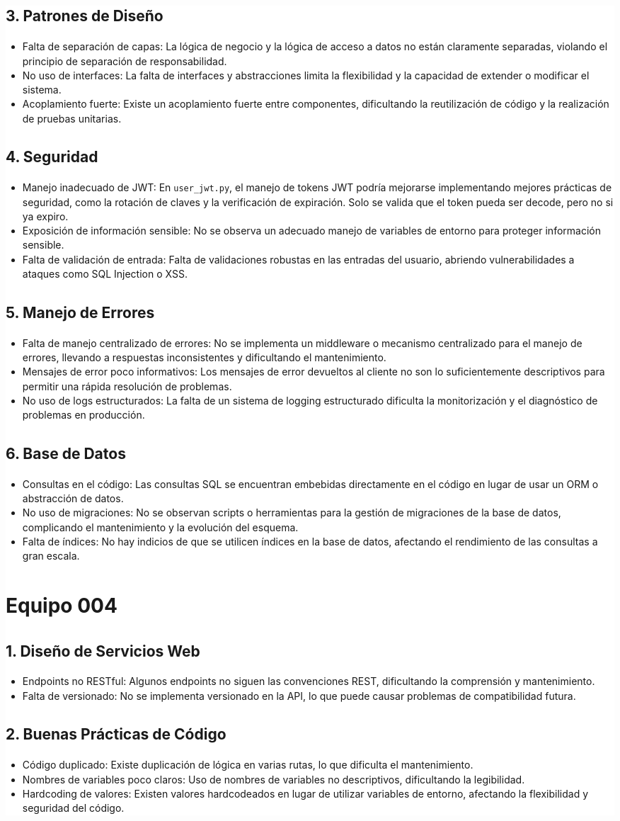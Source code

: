 ## 3. Patrones de Diseño
- Falta de separación de capas: La lógica de negocio y la lógica de acceso a datos no están claramente separadas, violando el principio de separación de responsabilidad.
- No uso de interfaces: La falta de interfaces y abstracciones limita la flexibilidad y la capacidad de extender o modificar el sistema.
- Acoplamiento fuerte: Existe un acoplamiento fuerte entre componentes, dificultando la reutilización de código y la realización de pruebas unitarias.

## 4. Seguridad
- Manejo inadecuado de JWT: En `user_jwt.py`, el manejo de tokens JWT podría mejorarse implementando mejores prácticas de seguridad, como la rotación de claves y la verificación de expiración. Solo se valida que el token pueda ser decode, pero no si ya expiro.
- Exposición de información sensible: No se observa un adecuado manejo de variables de entorno para proteger información sensible.
- Falta de validación de entrada: Falta de validaciones robustas en las entradas del usuario, abriendo vulnerabilidades a ataques como SQL Injection o XSS.

## 5. Manejo de Errores
- Falta de manejo centralizado de errores: No se implementa un middleware o mecanismo centralizado para el manejo de errores, llevando a respuestas inconsistentes y dificultando el mantenimiento.
- Mensajes de error poco informativos: Los mensajes de error devueltos al cliente no son lo suficientemente descriptivos para permitir una rápida resolución de problemas.
- No uso de logs estructurados: La falta de un sistema de logging estructurado dificulta la monitorización y el diagnóstico de problemas en producción.

## 6. Base de Datos
- Consultas en el código: Las consultas SQL se encuentran embebidas directamente en el código en lugar de usar un ORM o abstracción de datos.
- No uso de migraciones: No se observan scripts o herramientas para la gestión de migraciones de la base de datos, complicando el mantenimiento y la evolución del esquema.
- Falta de índices: No hay indicios de que se utilicen índices en la base de datos, afectando el rendimiento de las consultas a gran escala.


# Equipo 004
## 1. Diseño de Servicios Web
- Endpoints no RESTful: Algunos endpoints no siguen las convenciones REST, dificultando la comprensión y mantenimiento.
- Falta de versionado: No se implementa versionado en la API, lo que puede causar problemas de compatibilidad futura.

## 2. Buenas Prácticas de Código
- Código duplicado: Existe duplicación de lógica en varias rutas, lo que dificulta el mantenimiento.
- Nombres de variables poco claros: Uso de nombres de variables no descriptivos, dificultando la legibilidad.
- Hardcoding de valores: Existen valores hardcodeados en lugar de utilizar variables de entorno, afectando la flexibilidad y seguridad del código. 
